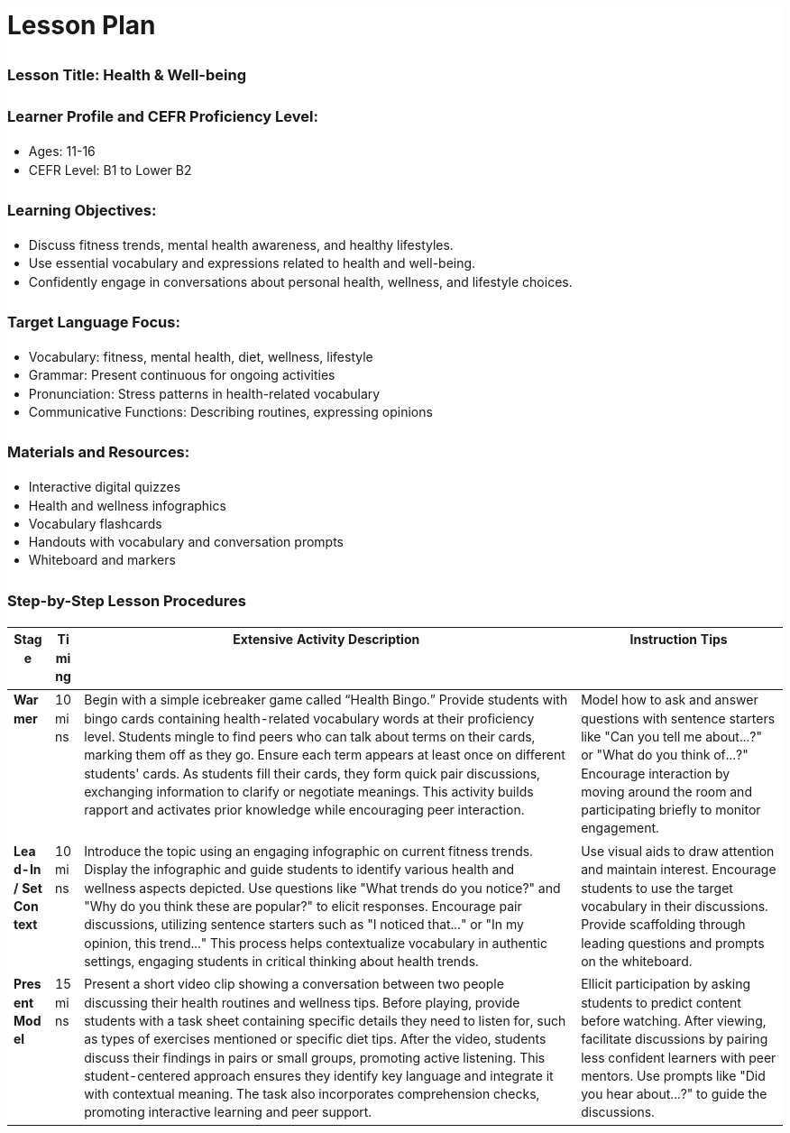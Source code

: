 # Lesson Plan

### Lesson Title: Health & Well-being

### Learner Profile and CEFR Proficiency Level:
- Ages: 11-16 
- CEFR Level: B1 to Lower B2

### Learning Objectives:
- Discuss fitness trends, mental health awareness, and healthy lifestyles.
- Use essential vocabulary and expressions related to health and well-being.
- Confidently engage in conversations about personal health, wellness, and lifestyle choices.

### Target Language Focus:
- Vocabulary: fitness, mental health, diet, wellness, lifestyle
- Grammar: Present continuous for ongoing activities
- Pronunciation: Stress patterns in health-related vocabulary
- Communicative Functions: Describing routines, expressing opinions

### Materials and Resources:
- Interactive digital quizzes
- Health and wellness infographics
- Vocabulary flashcards
- Handouts with vocabulary and conversation prompts
- Whiteboard and markers

### Step-by-Step Lesson Procedures

| **Stage**                     | **Timing** | **Extensive Activity Description**                                                                                                                                                                                                                                                                                                                                                                                                                                                                                                                                                         | **Instruction Tips**                                                                                                                                                                                                                                           |
|-------------------------------|------------|---------------------------------------------------------------------------------------------------------------------------------------------------------------------------------------------------------------------------------------------------------------------------------------------------------------------------------------------------------------------------------------------------------------------------------------------------------------------------------------------------------------------------------------------------------------------------------------------|----------------------------------------------------------------------------------------------------------------------------------------------------------------------------------------------------------------------------------------------------------------|
| **Warmer**                    | 10 mins    | Begin with a simple icebreaker game called “Health Bingo.” Provide students with bingo cards containing health-related vocabulary words at their proficiency level. Students mingle to find peers who can talk about terms on their cards, marking them off as they go. Ensure each term appears at least once on different students' cards. As students fill their cards, they form quick pair discussions, exchanging information to clarify or negotiate meanings. This activity builds rapport and activates prior knowledge while encouraging peer interaction.                                                                                                                                                         | Model how to ask and answer questions with sentence starters like "Can you tell me about...?" or "What do you think of...?" Encourage interaction by moving around the room and participating briefly to monitor engagement.                                    |
| **Lead-In / Set Context**     | 10 mins    | Introduce the topic using an engaging infographic on current fitness trends. Display the infographic and guide students to identify various health and wellness aspects depicted. Use questions like "What trends do you notice?" and "Why do you think these are popular?" to elicit responses. Encourage pair discussions, utilizing sentence starters such as "I noticed that..." or "In my opinion, this trend..." This process helps contextualize vocabulary in authentic settings, engaging students in critical thinking about health trends.                                                                                                                                         | Use visual aids to draw attention and maintain interest. Encourage students to use the target vocabulary in their discussions. Provide scaffolding through leading questions and prompts on the whiteboard.                                                     |
| **Present Model**             | 15 mins    | Present a short video clip showing a conversation between two people discussing their health routines and wellness tips. Before playing, provide students with a task sheet containing specific details they need to listen for, such as types of exercises mentioned or specific diet tips. After the video, students discuss their findings in pairs or small groups, promoting active listening. This student-centered approach ensures they identify key language and integrate it with contextual meaning. The task also incorporates comprehension checks, promoting interactive learning and peer support.                                                                                          | Ellicit participation by asking students to predict content before watching. After viewing, facilitate discussions by pairing less confident learners with peer mentors. Use prompts like "Did you hear about...?" to guide the discussions.                     |